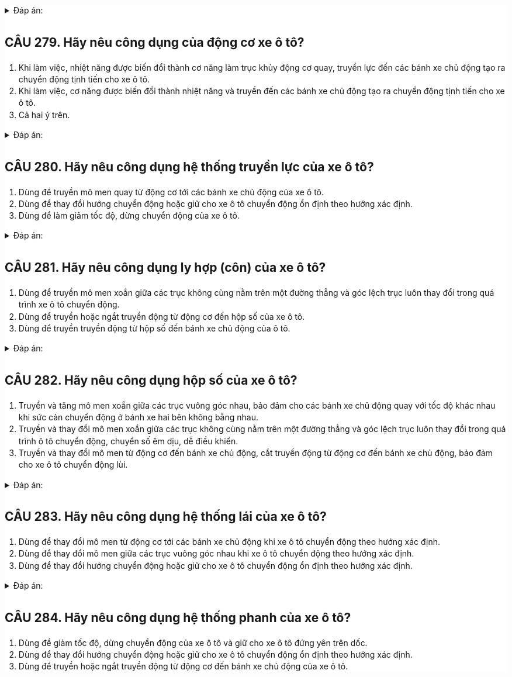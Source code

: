 <details><summary>Đáp án:</summary></details>

## CÂU 279. Hãy nêu công dụng của động cơ xe ô tô?
1. Khi làm việc, nhiệt năng được biến đổi thành cơ năng làm trục khủy động cơ quay, truyền lực đến các bánh xe chủ động tạo ra chuyển động tịnh tiến cho xe ô tô.
2. Khi làm việc, cơ năng được biến đổi thành nhiệt năng và truyền đến các bánh xe chủ động tạo ra chuyển động tịnh tiến cho xe ô tô.
3. Cả hai ý trên.

<details><summary>Đáp án:</summary></details>

## CÂU 280. Hãy nêu công dụng hệ thống truyền lực của xe ô tô?
1. Dùng để truyền mô men quay từ động cơ tới các bánh xe chủ động của xe ô tô.
2. Dùng để thay đổi hướng chuyển động hoặc giữ cho xe ô tô chuyển động ổn định theo hướng xác định.
3. Dùng để làm giảm tốc độ, dừng chuyển động của xe ô tô.

<details><summary>Đáp án:</summary></details>

## CÂU 281. Hãy nêu công dụng ly hợp (côn) của xe ô tô?
1. Dùng để truyền mô men xoắn giữa các trục không cùng nằm trên một đường thẳng và góc lệch trục luôn thay đổi trong quá trình xe ô tô chuyển động.
2. Dùng để truyền hoặc ngắt truyền động từ động cơ đến hộp số của xe ô tô.
3. Dùng để truyền truyền động từ hộp số đến bánh xe chủ động của ô tô.

<details><summary>Đáp án:</summary></details>

## CÂU 282. Hãy nêu công dụng hộp số của xe ô tô?
1. Truyền và tăng mô men xoắn giữa các trục vuông góc nhau, bảo đảm cho các bánh xe chủ động quay với tốc độ khác nhau khi sức cản chuyển động ở bánh xe hai bên không bằng nhau.
2. Truyền và thay đổi mô men xoắn giữa các trục không cùng nằm trên một đường thẳng và góc lệch trục luôn thay đổi trong quá trình ô tô chuyển động, chuyển số êm dịu, dễ điều khiển.
3. Truyền và thay đổi mô men từ động cơ đến bánh xe chủ động, cắt truyền động từ động cơ đến bánh xe chủ động, bảo đảm cho xe ô tô chuyển động lùi.

<details><summary>Đáp án:</summary></details>

## CÂU 283. Hãy nêu công dụng hệ thống lái của xe ô tô?
1. Dùng để thay đổi mô men từ động cơ tới các bánh xe chủ động khi xe ô tô chuyển động theo hướng xác định.
2. Dùng để thay đổi mô men giữa các trục vuông góc nhau khi xe ô tô chuyển động theo hướng xác định.
3. Dùng để thay đổi hướng chuyển động hoặc giữ cho xe ô tô chuyển động ổn định theo hướng xác định.

<details><summary>Đáp án:</summary></details>

## CÂU 284. Hãy nêu công dụng hệ thống phanh của xe ô tô?
1. Dùng để giảm tốc độ, dừng chuyển động của xe ô tô và giữ cho xe ô tô đứng yên trên dốc.
2. Dùng để thay đổi hướng chuyển động hoặc giữ cho xe ô tô chuyển động ổn định theo hướng xác định.
3. Dùng để truyền hoặc ngắt truyền động từ động cơ đến bánh xe chủ động của xe ô tô.

